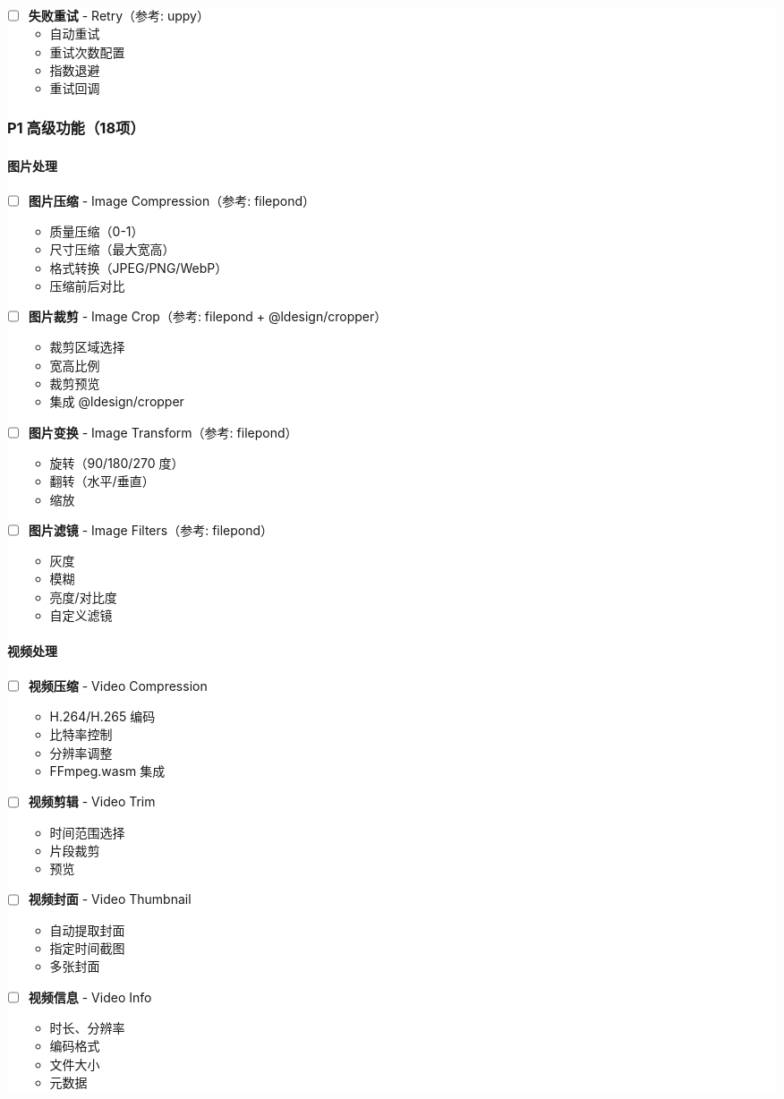 - [ ] **失败重试** - Retry（参考: uppy）
  - 自动重试
  - 重试次数配置
  - 指数退避
  - 重试回调

### P1 高级功能（18项）

#### 图片处理

- [ ] **图片压缩** - Image Compression（参考: filepond）
  - 质量压缩（0-1）
  - 尺寸压缩（最大宽高）
  - 格式转换（JPEG/PNG/WebP）
  - 压缩前后对比

- [ ] **图片裁剪** - Image Crop（参考: filepond + @ldesign/cropper）
  - 裁剪区域选择
  - 宽高比例
  - 裁剪预览
  - 集成 @ldesign/cropper

- [ ] **图片变换** - Image Transform（参考: filepond）
  - 旋转（90/180/270 度）
  - 翻转（水平/垂直）
  - 缩放

- [ ] **图片滤镜** - Image Filters（参考: filepond）
  - 灰度
  - 模糊
  - 亮度/对比度
  - 自定义滤镜

#### 视频处理

- [ ] **视频压缩** - Video Compression
  - H.264/H.265 编码
  - 比特率控制
  - 分辨率调整
  - FFmpeg.wasm 集成

- [ ] **视频剪辑** - Video Trim
  - 时间范围选择
  - 片段裁剪
  - 预览

- [ ] **视频封面** - Video Thumbnail
  - 自动提取封面
  - 指定时间截图
  - 多张封面

- [ ] **视频信息** - Video Info
  - 时长、分辨率
  - 编码格式
  - 文件大小
  - 元数据
